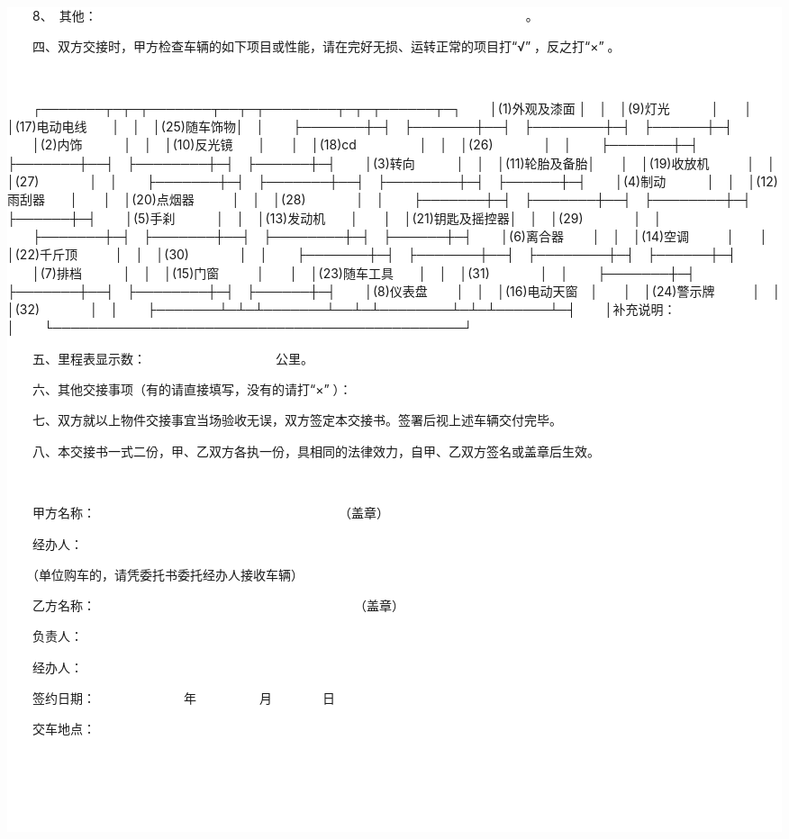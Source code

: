 　　8、　其他：　　　　　　　　　　　　　　　　　　　　　　　　　　　　　　　　　　。

　　四、双方交接时，甲方检查车辆的如下项目或性能，请在完好无损、运转正常的项目打“√” ，反之打“×” 。

　　


　　┌───────┬─┬─┬───────┬──┬─┬────────┬─┬─┬──────┬─┐
　　│(1)外观及漆面 │　│　│(9)灯光　　　 │　　│　│(17)电动电线　　│　│　│(25)随车饰物│　│
　　├───────┼─┤　├───────┼──┤　├────────┼─┤　├──────┼─┤
　　│(2)内饰　　　 │　│　│(10)反光镜　　│　　│　│(18)cd　　　　　│　│　│(26)　　　　│　│
　　├───────┼─┤　├───────┼──┤　├────────┼─┤　├──────┼─┤
　　│(3)转向　　　 │　│　│(11)轮胎及备胎│　　│　│(19)收放机　　　│　│　│(27)　　　　│　│
　　├───────┼─┤　├───────┼──┤　├────────┼─┤　├──────┼─┤
　　│(4)制动　　　 │　│　│(12)雨刮器　　│　　│　│(20)点烟器　　　│　│　│(28)　　　　│　│
　　├───────┼─┤　├───────┼──┤　├────────┼─┤　├──────┼─┤
　　│(5)手刹　　　 │　│　│(13)发动机　　│　　│　│(21)钥匙及摇控器│　│　│(29)　　　　│　│
　　├───────┼─┤　├───────┼──┤　├────────┼─┤　├──────┼─┤
　　│(6)离合器　　 │　│　│(14)空调　　　│　　│　│(22)千斤顶　　　│　│　│(30)　　　　│　│
　　├───────┼─┤　├───────┼──┤　├────────┼─┤　├──────┼─┤
　　│(7)排档　　　 │　│　│(15)门窗　　　│　　│　│(23)随车工具　　│　│　│(31)　　　　│　│
　　├───────┼─┤　├───────┼──┤　├────────┼─┤　├──────┼─┤
　　│(8)仪表盘　　 │　│　│(16)电动天窗　│　　│　│(24)警示牌　　　│　│　│(32)　　　　│　│
　　├───────┴─┴─┴───────┴──┴─┴────────┴─┴─┴──────┴─┤
　　│补充说明：　　　　　　　　　　　　　　　　　　　　　　　　　　　　　　　　　　　　　　　　　│
　　└──────────────────────────────────────────────┘
　　


　　五、里程表显示数：　　　　　　　　　　 公里。

　　六、其他交接事项（有的请直接填写，没有的请打“×” ）：　　

　　七、双方就以上物件交接事宜当场验收无误，双方签定本交接书。签署后视上述车辆交付完毕。

　　八、本交接书一式二份，甲、乙双方各执一份，具相同的法律效力，自甲、乙双方签名或盖章后生效。　　

　　

　　甲方名称：　　　　　　　　　　　　　　　　　　　 （盖章）

　　经办人：

　　（单位购车的，请凭委托书委托经办人接收车辆）　　

　　乙方名称：　　　　　　　　　　　　　　　　　　　　　（盖章）

　　负责人：

　　经办人：　　

　　签约日期：　　　　　　　年　　　　　月　　　　日

　　交车地点：

　　

　　

　　